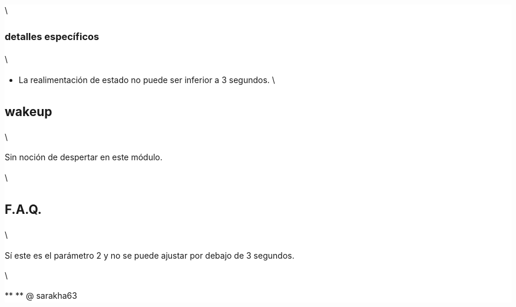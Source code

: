 \

### detalles específicos

\

-   La realimentación de estado no puede ser inferior a 3
    segundos. \

wakeup
------

\

Sin noción de despertar en este módulo.

\

F.A.Q.
------

\

Sí este es el parámetro 2 y no se puede ajustar por debajo de 3
segundos.

\

** ** @ sarakha63
